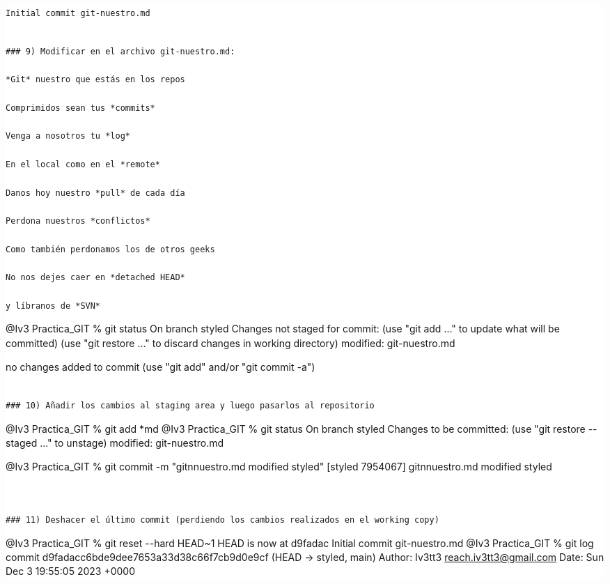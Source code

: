     Initial commit git-nuestro.md
```

### 9) Modificar en el archivo git-nuestro.md:

*Git* nuestro que estás en los repos 

Comprimidos sean tus *commits* 

Venga a nosotros tu *log*

En el local como en el *remote* 

Danos hoy nuestro *pull* de cada día 

Perdona nuestros *conflictos*

Como también perdonamos los de otros geeks

No nos dejes caer en *detached HEAD*

y líbranos de *SVN*

```
@Iv3 Practica_GIT % git status
On branch styled
Changes not staged for commit:
  (use "git add <file>..." to update what will be committed)
  (use "git restore <file>..." to discard changes in working directory)
	modified:   git-nuestro.md

no changes added to commit (use "git add" and/or "git commit -a")
```

### 10) Añadir los cambios al staging area y luego pasarlos al repositorio

```
@Iv3 Practica_GIT % git add *md
@Iv3 Practica_GIT % git status
On branch styled
Changes to be committed:
  (use "git restore --staged <file>..." to unstage)
	modified:   git-nuestro.md

@Iv3 Practica_GIT % git commit -m "gitnnuestro.md modified styled"
[styled 7954067] gitnnuestro.md modified styled
```


### 11) Deshacer el último commit (perdiendo los cambios realizados en el working copy)

```
@Iv3 Practica_GIT % git reset --hard HEAD~1
HEAD is now at d9fadac Initial commit git-nuestro.md
@Iv3 Practica_GIT % git log
commit d9fadacc6bde9dee7653a33d38c66f7cb9d0e9cf (HEAD -> styled, main)
Author: Iv3tt3 <reach.iv3tt3@gmail.com>
Date:   Sun Dec 3 19:55:05 2023 +0000

